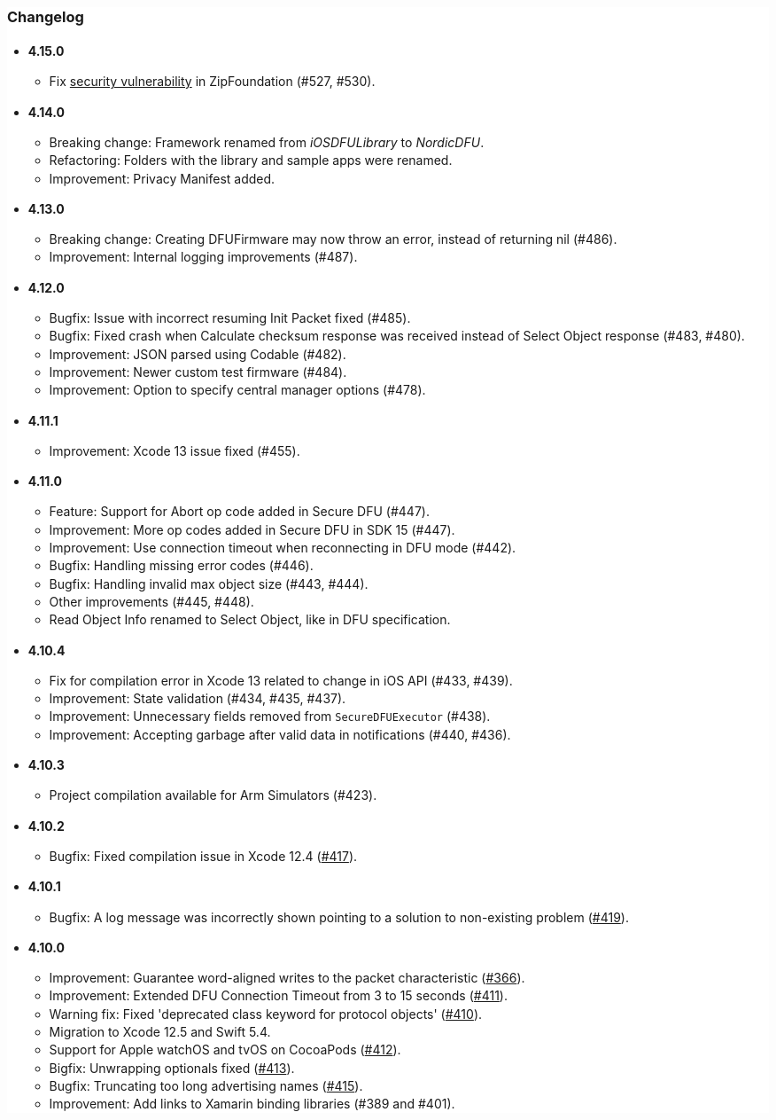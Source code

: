 ### Changelog
- **4.15.0**
   - Fix [security vulnerability](https://github.com/weichsel/ZIPFoundation/issues/281) in ZipFoundation (#527, #530).
   
- **4.14.0**
   - Breaking change: Framework renamed from *iOSDFULibrary* to *NordicDFU*.
   - Refactoring: Folders with the library and sample apps were renamed.
   - Improvement: Privacy Manifest added.
   
- **4.13.0**
   - Breaking change: Creating DFUFirmware may now throw an error, instead of returning nil (#486).
   - Improvement: Internal logging improvements (#487). 
   
- **4.12.0**
   - Bugfix: Issue with incorrect resuming Init Packet fixed (#485).
   - Bugfix: Fixed crash when Calculate checksum response was received instead of Select Object response (#483, #480).
   - Improvement: JSON parsed using Codable (#482).
   - Improvement: Newer custom test firmware (#484).
   - Improvement: Option to specify central manager options (#478). 
   
- **4.11.1**
   - Improvement: Xcode 13 issue fixed (#455).
   
- **4.11.0**
   - Feature: Support for Abort op code added in Secure DFU (#447). 
   - Improvement: More op codes added in Secure DFU in SDK 15 (#447).
   - Improvement: Use connection timeout when reconnecting in DFU mode (#442).
   - Bugfix: Handling missing error codes (#446).
   - Bugfix: Handling invalid max object size (#443, #444).
   - Other improvements (#445, #448).
   - Read Object Info renamed to Select Object, like in DFU specification.
   
- **4.10.4**
   - Fix for compilation error in Xcode 13 related to change in iOS API (#433, #439).
   - Improvement: State validation (#434, #435, #437).
   - Improvement: Unnecessary fields removed from `SecureDFUExecutor` (#438).
   - Improvement: Accepting garbage after valid data in notifications (#440, #436).
   
- **4.10.3**
   - Project compilation available for Arm Simulators (#423).
   
- **4.10.2**
   - Bugfix: Fixed compilation issue in Xcode 12.4 ([#417](https://github.com/NordicSemiconductor/IOS-Pods-DFU-Library/issues/417)).
   
- **4.10.1**
   - Bugfix: A log message was incorrectly shown pointing to a solution to non-existing problem ([#419](https://github.com/NordicSemiconductor/IOS-Pods-DFU-Library/issues/419)). 
   
- **4.10.0**
   - Improvement: Guarantee word-aligned writes to the packet characteristic ([#366](https://github.com/NordicSemiconductor/IOS-Pods-DFU-Library/issues/366)).
   - Improvement: Extended DFU Connection Timeout from 3 to 15 seconds ([#411](https://github.com/NordicSemiconductor/IOS-Pods-DFU-Library/issues/411)).
   - Warning fix: Fixed 'deprecated class keyword for protocol objects' ([#410](https://github.com/NordicSemiconductor/IOS-Pods-DFU-Library/issues/410)).
   - Migration to Xcode 12.5 and Swift 5.4.
   - Support for Apple watchOS and tvOS on CocoaPods ([#412](https://github.com/NordicSemiconductor/IOS-Pods-DFU-Library/issues/412)).
   - Bigfix: Unwrapping optionals fixed ([#413](https://github.com/NordicSemiconductor/IOS-Pods-DFU-Library/issues/413)).
   - Bugfix: Truncating too long advertising names ([#415](https://github.com/NordicSemiconductor/IOS-Pods-DFU-Library/issues/415)).
   - Improvement: Add links to Xamarin binding libraries (#389 and #401).